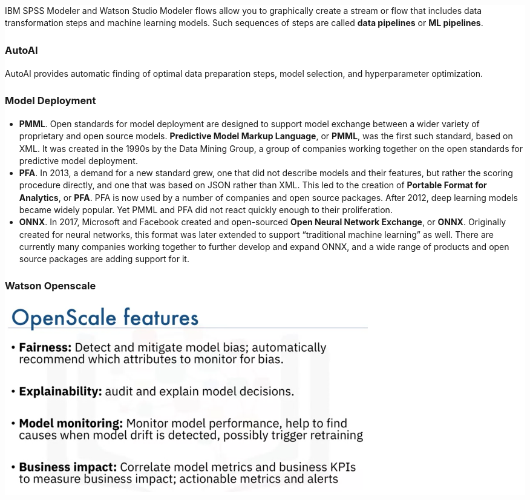 IBM SPSS Modeler and Watson Studio Modeler flows allow you to graphically create a stream or flow that includes data transformation steps and machine learning models. Such sequences of steps are called **data pipelines** or **ML pipelines**. 

### AutoAI

AutoAI provides automatic finding of optimal data preparation steps, model selection, and hyperparameter optimization.

### Model Deployment

- **PMML**. Open standards for model deployment are designed to support model exchange between a wider variety of proprietary and open source models. **Predictive Model Markup Language**, or **PMML**, was the first such standard, based on XML. It was created in the 1990s by the Data Mining Group, a group of companies working together on the open standards for predictive model deployment.
- **PFA**. In 2013, a demand for a new standard grew, one that did not describe models and their features, but rather the scoring procedure directly, and one that was based on JSON rather than XML. This led to the creation of **Portable Format for Analytics**, or **PFA**. PFA is now used by a number of companies and open source packages. After 2012, deep learning models became widely popular. Yet PMML and PFA did not react quickly enough to their proliferation.
- **ONNX**. In 2017, Microsoft and Facebook created and open-sourced **Open Neural Network Exchange**, or **ONNX**. Originally created for neural networks, this format was later extended to support “traditional machine learning” as well. There are currently many companies working together to further develop and expand ONNX, and a wide range of products and open source packages are adding support for it.

### Watson Openscale



<img src="res/openscale.png" width="600"></img>
